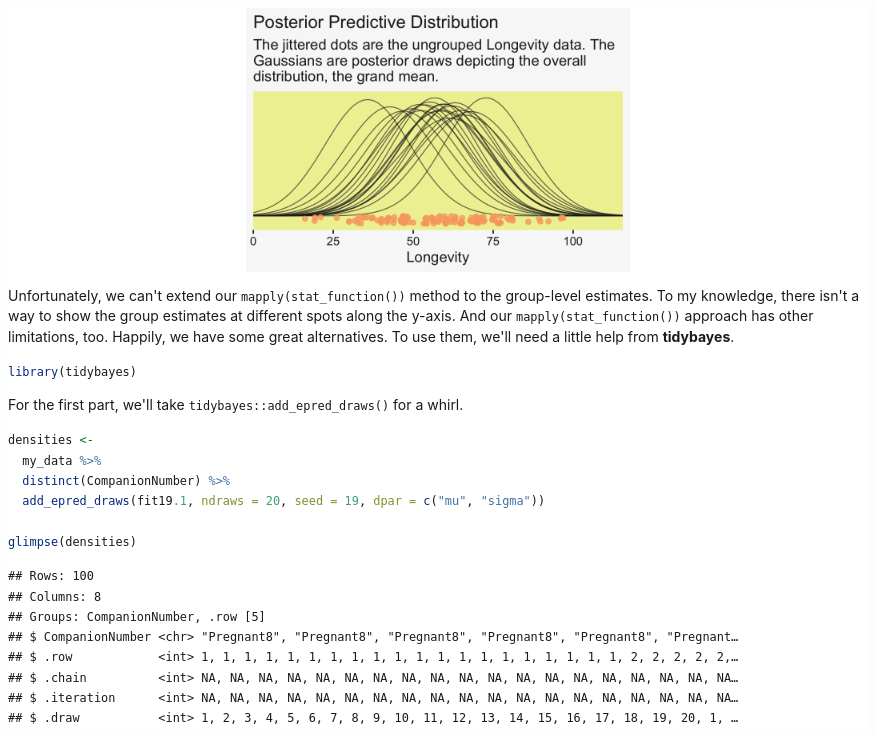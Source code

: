 <img src="19_files/figure-html/unnamed-chunk-26-1.png" width="384" style="display: block; margin: auto;" />

Unfortunately, we can't extend our `mapply(stat_function())` method to the group-level estimates. To my knowledge, there isn't a way to show the group estimates at different spots along the y-axis. And our `mapply(stat_function())` approach has other limitations, too. Happily, we have some great alternatives. To use them, we'll need a little help from **tidybayes**.


```r
library(tidybayes)
```

For the first part, we'll take `tidybayes::add_epred_draws()` for a whirl.


```r
densities <-
  my_data %>% 
  distinct(CompanionNumber) %>% 
  add_epred_draws(fit19.1, ndraws = 20, seed = 19, dpar = c("mu", "sigma"))

glimpse(densities)
```

```
## Rows: 100
## Columns: 8
## Groups: CompanionNumber, .row [5]
## $ CompanionNumber <chr> "Pregnant8", "Pregnant8", "Pregnant8", "Pregnant8", "Pregnant8", "Pregnant…
## $ .row            <int> 1, 1, 1, 1, 1, 1, 1, 1, 1, 1, 1, 1, 1, 1, 1, 1, 1, 1, 1, 1, 2, 2, 2, 2, 2,…
## $ .chain          <int> NA, NA, NA, NA, NA, NA, NA, NA, NA, NA, NA, NA, NA, NA, NA, NA, NA, NA, NA…
## $ .iteration      <int> NA, NA, NA, NA, NA, NA, NA, NA, NA, NA, NA, NA, NA, NA, NA, NA, NA, NA, NA…
## $ .draw           <int> 1, 2, 3, 4, 5, 6, 7, 8, 9, 10, 11, 12, 13, 14, 15, 16, 17, 18, 19, 20, 1, …
```